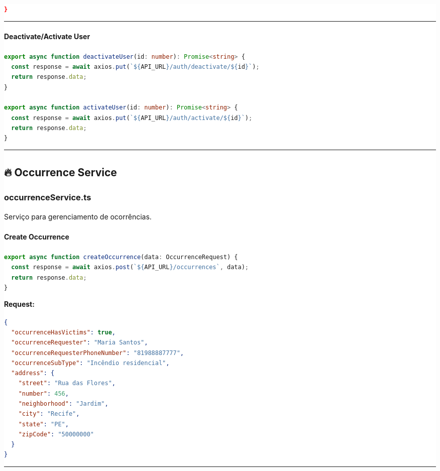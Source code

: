 ```json
}
```

---

#### Deactivate/Activate User

```typescript
export async function deactivateUser(id: number): Promise<string> {
  const response = await axios.put(`${API_URL}/auth/deactivate/${id}`);
  return response.data;
}

export async function activateUser(id: number): Promise<string> {
  const response = await axios.put(`${API_URL}/auth/activate/${id}`);
  return response.data;
}
```

---

## 🔥 Occurrence Service

### occurrenceService.ts

Serviço para gerenciamento de ocorrências.

#### Create Occurrence

```typescript
export async function createOccurrence(data: OccurrenceRequest) {
  const response = await axios.post(`${API_URL}/occurrences`, data);
  return response.data;
}
```

**Request:**
```json
{
  "occurrenceHasVictims": true,
  "occurrenceRequester": "Maria Santos",
  "occurrenceRequesterPhoneNumber": "81988887777",
  "occurrenceSubType": "Incêndio residencial",
  "address": {
    "street": "Rua das Flores",
    "number": 456,
    "neighborhood": "Jardim",
    "city": "Recife",
    "state": "PE",
    "zipCode": "50000000"
  }
}
```

---